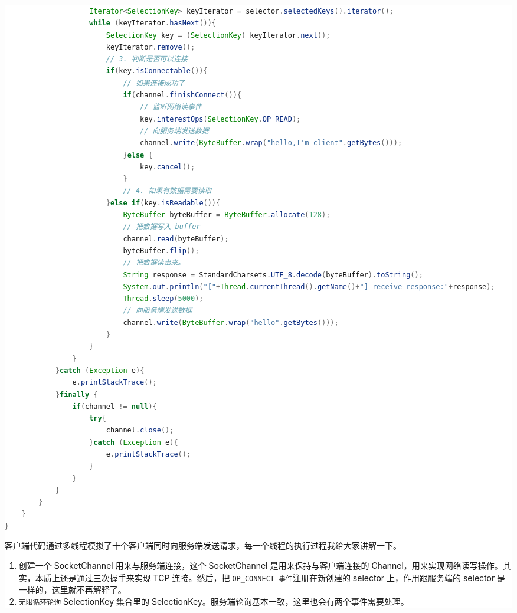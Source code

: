 ```java
                    Iterator<SelectionKey> keyIterator = selector.selectedKeys().iterator();
                    while (keyIterator.hasNext()){
                        SelectionKey key = (SelectionKey) keyIterator.next();
                        keyIterator.remove();
                        // 3. 判断是否可以连接
                        if(key.isConnectable()){
                            // 如果连接成功了
                            if(channel.finishConnect()){
                                // 监听网络读事件
                                key.interestOps(SelectionKey.OP_READ);
                                // 向服务端发送数据
                                channel.write(ByteBuffer.wrap("hello,I'm client".getBytes()));
                            }else {
                                key.cancel();
                            }
                            // 4. 如果有数据需要读取
                        }else if(key.isReadable()){
                            ByteBuffer byteBuffer = ByteBuffer.allocate(128);
                            // 把数据写入 buffer
                            channel.read(byteBuffer);
                            byteBuffer.flip();
                            // 把数据读出来。
                            String response = StandardCharsets.UTF_8.decode(byteBuffer).toString();
                            System.out.println("["+Thread.currentThread().getName()+"] receive response:"+response);
                            Thread.sleep(5000);
                            // 向服务端发送数据
                            channel.write(ByteBuffer.wrap("hello".getBytes()));
                        }
                    }
                }
            }catch (Exception e){
                e.printStackTrace();
            }finally {
                if(channel != null){
                    try{
                        channel.close();
                    }catch (Exception e){
                        e.printStackTrace();
                    }
                }
            }
        }
    }
}
```

客户端代码通过多线程模拟了十个客户端同时向服务端发送请求，每一个线程的执行过程我给大家讲解一下。

1. 创建一个 SocketChannel 用来与服务端连接，这个 SocketChannel 是用来保持与客户端连接的 Channel，用来实现网络读写操作。其实，本质上还是通过三次握手来实现 TCP 连接。然后，把 `OP_CONNECT 事件`注册在新创建的 selector 上，作用跟服务端的 selector 是一样的，这里就不再解释了。
2. `无限循环轮询` SelectionKey 集合里的 SelectionKey。服务端轮询基本一致，这里也会有两个事件需要处理。
